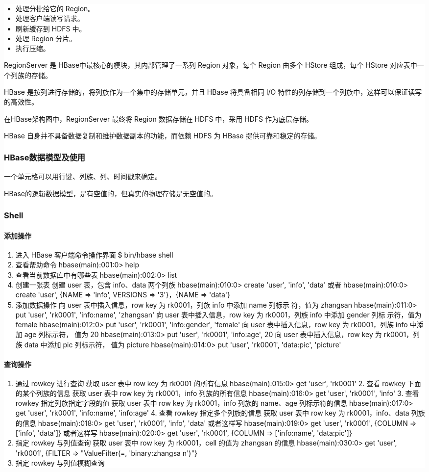 - 处理分批给它的 Region。
- 处理客户端读写请求。
- 刷新缓存到 HDFS 中。
- 处理 Region 分片。
- 执行压缩。


RegionServer 是 HBase中最核心的模块，其内部管理了一系列 Region 对象，每个 Region 由多个 HStore 组成，每个 HStore 对应表中一个列族的存储。

HBase 是按列进行存储的，将列族作为一个集中的存储单元，并且 HBase 将具备相同 I/O 特性的列存储到一个列族中，这样可以保证读写的高效性。

在HBase架构图中，RegionServer 最终将 Region 数据存储在 HDFS 中，采用 HDFS 作为底层存储。

HBase 自身并不具备数据复制和维护数据副本的功能，而依赖 HDFS 为 HBase 提供可靠和稳定的存储。

### HBase数据模型及使用

一个单元格可以用行键、列族、列、时间戳来确定。

HBase的逻辑数据模型，是有空值的，但真实的物理存储是无空值的。

### Shell

#### 添加操作

1. 进入 HBase 客户端命令操作界面
    $ bin/hbase shell
2. 查看帮助命令
    hbase(main):001:0> help
3. 查看当前数据库中有哪些表
    hbase(main):002:0> list
4. 创建一张表
    创建 user 表，包含 info、data 两个列族
    hbase(main):010:0> create 'user', 'info', 'data' 或者
    hbase(main):010:0> create 'user', {NAME => 'info', VERSIONS => '3'}，{NAME => 'data'}
5. 添加数据操作
    向 user 表中插入信息，row key 为 rk0001，列族 info 中添加 name 列标示
    符，值为 zhangsan
    hbase(main):011:0> put 'user', 'rk0001', 'info:name', 'zhangsan' 向 user 表中插入信息，row key 为 rk0001，列族 info 中添加 gender 列标
    示符，值为 female
    hbase(main):012:0> put 'user', 'rk0001', 'info:gender', 'female' 向 user 表中插入信息，row key 为 rk0001，列族 info 中添加 age 列标示符，
    值为 20
    hbase(main):013:0> put 'user', 'rk0001', 'info:age', 20
    向 user 表中插入信息，row key 为 rk0001，列族 data 中添加 pic 列标示符，
    值为 picture
    hbase(main):014:0> put 'user', 'rk0001', 'data:pic', 'picture' 
#### 查询操作
1. 通过 rowkey 进行查询
    获取 user 表中 row key 为 rk0001 的所有信息
    hbase(main):015:0> get 'user', 'rk0001' 2. 查看 rowkey 下面的某个列族的信息
    获取 user 表中 row key 为 rk0001，info 列族的所有信息
    hbase(main):016:0> get 'user', 'rk0001', 'info' 3. 查看 rowkey 指定列族指定字段的值
    获取 user 表中 row key 为 rk0001，info 列族的 name、age 列标示符的信息
    hbase(main):017:0> get 'user', 'rk0001', 'info:name', 'info:age' 4. 查看 rowkey 指定多个列族的信息
    获取 user 表中 row key 为 rk0001，info、data 列族的信息
    hbase(main):018:0> get 'user', 'rk0001', 'info', 'data' 或者这样写
    hbase(main):019:0> get 'user', 'rk0001', {COLUMN => ['info', 'data']}
    或者这样写
    hbase(main):020:0> get 'user', 'rk0001', {COLUMN => ['info:name', 'data:pic']}
7. 指定 rowkey 与列值查询
    获取 user 表中 row key 为 rk0001，cell 的值为 zhangsan 的信息
    hbase(main):030:0> get 'user', 'rk0001', {FILTER => "ValueFilter(=, 'binary:zhangsa
    n')"}
8. 指定 rowkey 与列值模糊查询